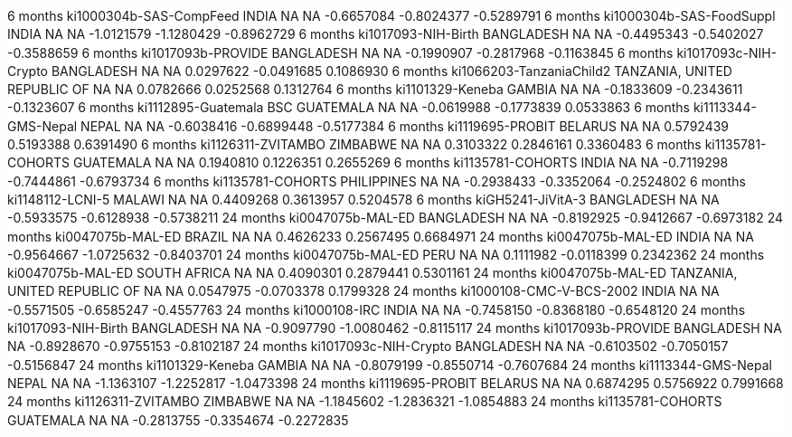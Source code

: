 6 months    ki1000304b-SAS-CompFeed    INDIA                          NA                   NA                -0.6657084   -0.8024377   -0.5289791
6 months    ki1000304b-SAS-FoodSuppl   INDIA                          NA                   NA                -1.0121579   -1.1280429   -0.8962729
6 months    ki1017093-NIH-Birth        BANGLADESH                     NA                   NA                -0.4495343   -0.5402027   -0.3588659
6 months    ki1017093b-PROVIDE         BANGLADESH                     NA                   NA                -0.1990907   -0.2817968   -0.1163845
6 months    ki1017093c-NIH-Crypto      BANGLADESH                     NA                   NA                 0.0297622   -0.0491685    0.1086930
6 months    ki1066203-TanzaniaChild2   TANZANIA, UNITED REPUBLIC OF   NA                   NA                 0.0782666    0.0252568    0.1312764
6 months    ki1101329-Keneba           GAMBIA                         NA                   NA                -0.1833609   -0.2343611   -0.1323607
6 months    ki1112895-Guatemala BSC    GUATEMALA                      NA                   NA                -0.0619988   -0.1773839    0.0533863
6 months    ki1113344-GMS-Nepal        NEPAL                          NA                   NA                -0.6038416   -0.6899448   -0.5177384
6 months    ki1119695-PROBIT           BELARUS                        NA                   NA                 0.5792439    0.5193388    0.6391490
6 months    ki1126311-ZVITAMBO         ZIMBABWE                       NA                   NA                 0.3103322    0.2846161    0.3360483
6 months    ki1135781-COHORTS          GUATEMALA                      NA                   NA                 0.1940810    0.1226351    0.2655269
6 months    ki1135781-COHORTS          INDIA                          NA                   NA                -0.7119298   -0.7444861   -0.6793734
6 months    ki1135781-COHORTS          PHILIPPINES                    NA                   NA                -0.2938433   -0.3352064   -0.2524802
6 months    ki1148112-LCNI-5           MALAWI                         NA                   NA                 0.4409268    0.3613957    0.5204578
6 months    kiGH5241-JiVitA-3          BANGLADESH                     NA                   NA                -0.5933575   -0.6128938   -0.5738211
24 months   ki0047075b-MAL-ED          BANGLADESH                     NA                   NA                -0.8192925   -0.9412667   -0.6973182
24 months   ki0047075b-MAL-ED          BRAZIL                         NA                   NA                 0.4626233    0.2567495    0.6684971
24 months   ki0047075b-MAL-ED          INDIA                          NA                   NA                -0.9564667   -1.0725632   -0.8403701
24 months   ki0047075b-MAL-ED          PERU                           NA                   NA                 0.1111982   -0.0118399    0.2342362
24 months   ki0047075b-MAL-ED          SOUTH AFRICA                   NA                   NA                 0.4090301    0.2879441    0.5301161
24 months   ki0047075b-MAL-ED          TANZANIA, UNITED REPUBLIC OF   NA                   NA                 0.0547975   -0.0703378    0.1799328
24 months   ki1000108-CMC-V-BCS-2002   INDIA                          NA                   NA                -0.5571505   -0.6585247   -0.4557763
24 months   ki1000108-IRC              INDIA                          NA                   NA                -0.7458150   -0.8368180   -0.6548120
24 months   ki1017093-NIH-Birth        BANGLADESH                     NA                   NA                -0.9097790   -1.0080462   -0.8115117
24 months   ki1017093b-PROVIDE         BANGLADESH                     NA                   NA                -0.8928670   -0.9755153   -0.8102187
24 months   ki1017093c-NIH-Crypto      BANGLADESH                     NA                   NA                -0.6103502   -0.7050157   -0.5156847
24 months   ki1101329-Keneba           GAMBIA                         NA                   NA                -0.8079199   -0.8550714   -0.7607684
24 months   ki1113344-GMS-Nepal        NEPAL                          NA                   NA                -1.1363107   -1.2252817   -1.0473398
24 months   ki1119695-PROBIT           BELARUS                        NA                   NA                 0.6874295    0.5756922    0.7991668
24 months   ki1126311-ZVITAMBO         ZIMBABWE                       NA                   NA                -1.1845602   -1.2836321   -1.0854883
24 months   ki1135781-COHORTS          GUATEMALA                      NA                   NA                -0.2813755   -0.3354674   -0.2272835